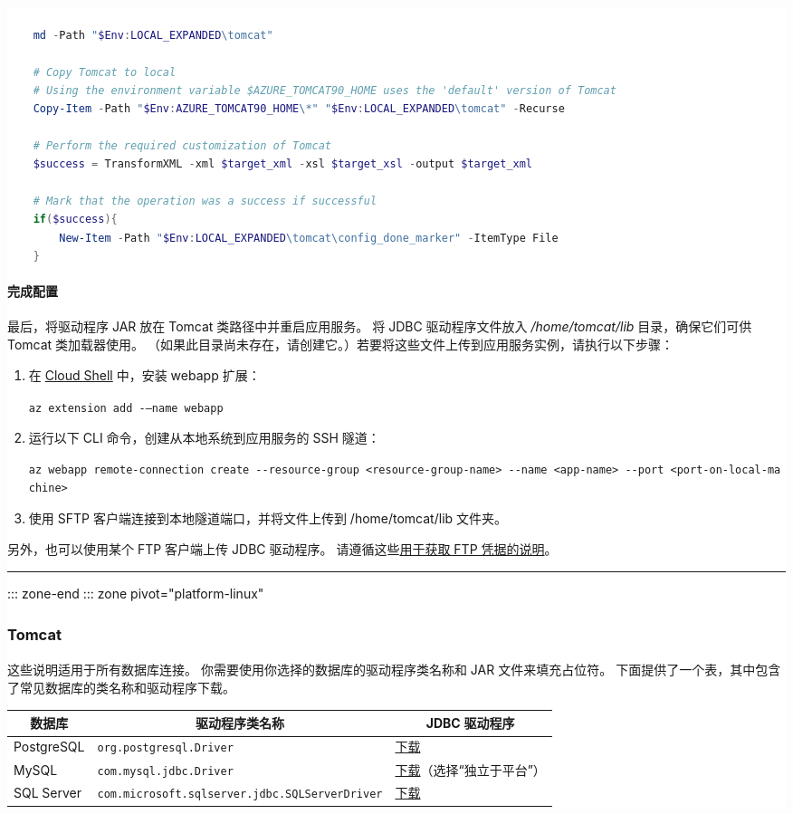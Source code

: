 ```powershell
    
    md -Path "$Env:LOCAL_EXPANDED\tomcat"
    
    # Copy Tomcat to local
    # Using the environment variable $AZURE_TOMCAT90_HOME uses the 'default' version of Tomcat
    Copy-Item -Path "$Env:AZURE_TOMCAT90_HOME\*" "$Env:LOCAL_EXPANDED\tomcat" -Recurse
    
    # Perform the required customization of Tomcat
    $success = TransformXML -xml $target_xml -xsl $target_xsl -output $target_xml
    
    # Mark that the operation was a success if successful
    if($success){
        New-Item -Path "$Env:LOCAL_EXPANDED\tomcat\config_done_marker" -ItemType File
    }
```

#### <a name="finalize-configuration"></a>完成配置

最后，将驱动程序 JAR 放在 Tomcat 类路径中并重启应用服务。 将 JDBC 驱动程序文件放入 */home/tomcat/lib* 目录，确保它们可供 Tomcat 类加载器使用。 （如果此目录尚未存在，请创建它。）若要将这些文件上传到应用服务实例，请执行以下步骤：

1. 在 [Cloud Shell](https://shell.azure.com) 中，安装 webapp 扩展：

    ```azurecli-interactive
    az extension add -–name webapp
    ```

2. 运行以下 CLI 命令，创建从本地系统到应用服务的 SSH 隧道：

    ```azurecli-interactive
    az webapp remote-connection create --resource-group <resource-group-name> --name <app-name> --port <port-on-local-machine>
    ```

3. 使用 SFTP 客户端连接到本地隧道端口，并将文件上传到 /home/tomcat/lib 文件夹。

另外，也可以使用某个 FTP 客户端上传 JDBC 驱动程序。 请遵循这些[用于获取 FTP 凭据的说明](deploy-configure-credentials.md)。

---

::: zone-end
::: zone pivot="platform-linux"

### <a name="tomcat"></a>Tomcat

这些说明适用于所有数据库连接。 你需要使用你选择的数据库的驱动程序类名称和 JAR 文件来填充占位符。 下面提供了一个表，其中包含了常见数据库的类名称和驱动程序下载。

| 数据库   | 驱动程序类名称                             | JDBC 驱动程序                                                                      |
|------------|-----------------------------------------------|------------------------------------------------------------------------------------------|
| PostgreSQL | `org.postgresql.Driver`                        | [下载](https://jdbc.postgresql.org/download.html)                                    |
| MySQL      | `com.mysql.jdbc.Driver`                        | [下载](https://dev.mysql.com/downloads/connector/j/)（选择“独立于平台”） |
| SQL Server | `com.microsoft.sqlserver.jdbc.SQLServerDriver` | [下载](/sql/connect/jdbc/download-microsoft-jdbc-driver-for-sql-server#download)                                                           |
